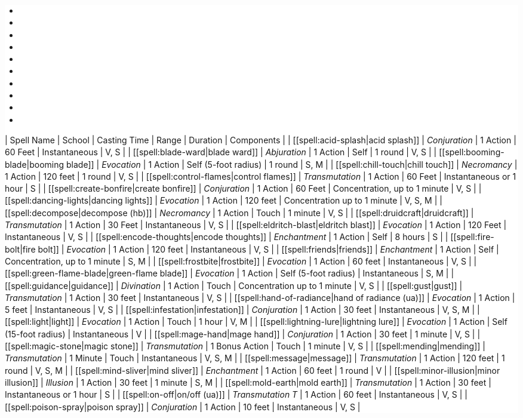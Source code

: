 * 
* 
* 
* 
* 
* 
* 
* 
* 
* 
| Spell Name | School | Casting Time | Range | Duration | Components |
| [[spell:acid-splash|acid splash]] | *Conjuration* | 1 Action | 60 Feet | Instantaneous | V, S |
| [[spell:blade-ward|blade ward]] | *Abjuration* | 1 Action | Self | 1 round | V, S |
| [[spell:booming-blade|booming blade]] | *Evocation* | 1 Action | Self (5-foot radius) | 1 round | S, M |
| [[spell:chill-touch|chill touch]] | *Necromancy* | 1 Action | 120 feet | 1 round | V, S |
| [[spell:control-flames|control flames]] | *Transmutation* | 1 Action | 60 Feet | Instantaneous or 1 hour | S |
| [[spell:create-bonfire|create bonfire]] | *Conjuration* | 1 Action | 60 Feet | Concentration, up to 1 minute | V, S |
| [[spell:dancing-lights|dancing lights]] | *Evocation* | 1 Action | 120 feet | Concentration up to 1 minute | V, S, M |
| [[spell:decompose|decompose (hb)]] | *Necromancy* | 1 Action | Touch | 1 minute | V, S |
| [[spell:druidcraft|druidcraft]] | *Transmutation* | 1 Action | 30 Feet | Instantaneous | V, S |
| [[spell:eldritch-blast|eldritch blast]] | *Evocation* | 1 Action | 120 Feet | Instantaneous | V, S |
| [[spell:encode-thoughts|encode thoughts]] | *Enchantment* | 1 Action | Self | 8 hours | S |
| [[spell:fire-bolt|fire bolt]] | *Evocation* | 1 Action | 120 feet | Instantaneous | V, S |
| [[spell:friends|friends]] | *Enchantment* | 1 Action | Self | Concentration, up to 1 minute | S, M |
| [[spell:frostbite|frostbite]] | *Evocation* | 1 Action | 60 feet | Instantaneous | V, S |
| [[spell:green-flame-blade|green-flame blade]] | *Evocation* | 1 Action | Self (5-foot radius) | Instantaneous | S, M |
| [[spell:guidance|guidance]] | *Divination* | 1 Action | Touch | Concentration up to 1 minute | V, S |
| [[spell:gust|gust]] | *Transmutation* | 1 Action | 30 feet | Instantaneous | V, S |
| [[spell:hand-of-radiance|hand of radiance (ua)]] | *Evocation* | 1 Action | 5 feet | Instantaneous | V, S |
| [[spell:infestation|infestation]] | *Conjuration* | 1 Action | 30 feet | Instantaneous | V, S, M |
| [[spell:light|light]] | *Evocation* | 1 Action | Touch | 1 hour | V, M |
| [[spell:lightning-lure|lightning lure]] | *Evocation* | 1 Action | Self (15-foot radius) | Instantaneous | V |
| [[spell:mage-hand|mage hand]] | *Conjuration* | 1 Action | 30 feet | 1 minute | V, S |
| [[spell:magic-stone|magic stone]] | *Transmutation* | 1 Bonus Action | Touch | 1 minute | V, S |
| [[spell:mending|mending]] | *Transmutation* | 1 Minute | Touch | Instantaneous | V, S, M |
| [[spell:message|message]] | *Transmutation* | 1 Action | 120 feet | 1 round | V, S, M |
| [[spell:mind-sliver|mind sliver]] | *Enchantment* | 1 Action | 60 feet | 1 round | V |
| [[spell:minor-illusion|minor illusion]] | *Illusion* | 1 Action | 30 feet | 1 minute | S, M |
| [[spell:mold-earth|mold earth]] | *Transmutation* | 1 Action | 30 feet | Instantaneous or 1 hour | S |
| [[spell:on-off|on/off (ua)]] | *Transmutation T* | 1 Action | 60 feet | Instantaneous | V, S |
| [[spell:poison-spray|poison spray]] | *Conjuration* | 1 Action | 10 feet | Instantaneous | V, S |